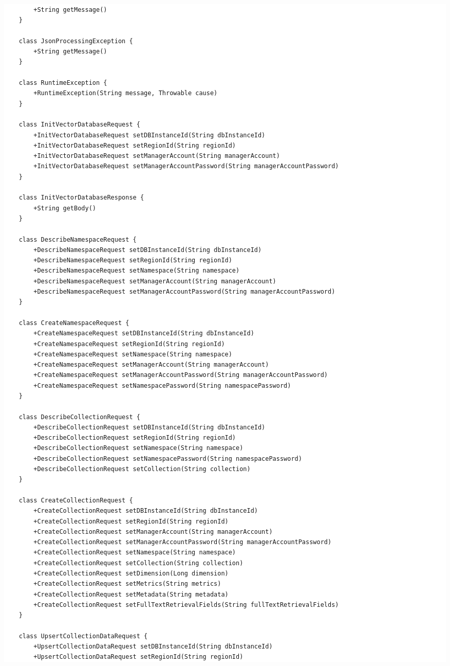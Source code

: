 ```mermaid
        +String getMessage()
    }

    class JsonProcessingException {
        +String getMessage()
    }

    class RuntimeException {
        +RuntimeException(String message, Throwable cause)
    }

    class InitVectorDatabaseRequest {
        +InitVectorDatabaseRequest setDBInstanceId(String dbInstanceId)
        +InitVectorDatabaseRequest setRegionId(String regionId)
        +InitVectorDatabaseRequest setManagerAccount(String managerAccount)
        +InitVectorDatabaseRequest setManagerAccountPassword(String managerAccountPassword)
    }

    class InitVectorDatabaseResponse {
        +String getBody()
    }

    class DescribeNamespaceRequest {
        +DescribeNamespaceRequest setDBInstanceId(String dbInstanceId)
        +DescribeNamespaceRequest setRegionId(String regionId)
        +DescribeNamespaceRequest setNamespace(String namespace)
        +DescribeNamespaceRequest setManagerAccount(String managerAccount)
        +DescribeNamespaceRequest setManagerAccountPassword(String managerAccountPassword)
    }

    class CreateNamespaceRequest {
        +CreateNamespaceRequest setDBInstanceId(String dbInstanceId)
        +CreateNamespaceRequest setRegionId(String regionId)
        +CreateNamespaceRequest setNamespace(String namespace)
        +CreateNamespaceRequest setManagerAccount(String managerAccount)
        +CreateNamespaceRequest setManagerAccountPassword(String managerAccountPassword)
        +CreateNamespaceRequest setNamespacePassword(String namespacePassword)
    }

    class DescribeCollectionRequest {
        +DescribeCollectionRequest setDBInstanceId(String dbInstanceId)
        +DescribeCollectionRequest setRegionId(String regionId)
        +DescribeCollectionRequest setNamespace(String namespace)
        +DescribeCollectionRequest setNamespacePassword(String namespacePassword)
        +DescribeCollectionRequest setCollection(String collection)
    }

    class CreateCollectionRequest {
        +CreateCollectionRequest setDBInstanceId(String dbInstanceId)
        +CreateCollectionRequest setRegionId(String regionId)
        +CreateCollectionRequest setManagerAccount(String managerAccount)
        +CreateCollectionRequest setManagerAccountPassword(String managerAccountPassword)
        +CreateCollectionRequest setNamespace(String namespace)
        +CreateCollectionRequest setCollection(String collection)
        +CreateCollectionRequest setDimension(Long dimension)
        +CreateCollectionRequest setMetrics(String metrics)
        +CreateCollectionRequest setMetadata(String metadata)
        +CreateCollectionRequest setFullTextRetrievalFields(String fullTextRetrievalFields)
    }

    class UpsertCollectionDataRequest {
        +UpsertCollectionDataRequest setDBInstanceId(String dbInstanceId)
        +UpsertCollectionDataRequest setRegionId(String regionId)
```